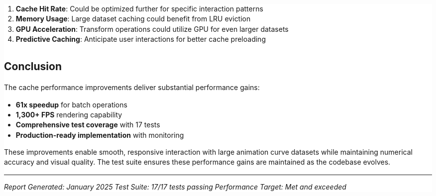 1. **Cache Hit Rate**: Could be optimized further for specific interaction patterns
2. **Memory Usage**: Large dataset caching could benefit from LRU eviction
3. **GPU Acceleration**: Transform operations could utilize GPU for even larger datasets
4. **Predictive Caching**: Anticipate user interactions for better cache preloading

## Conclusion

The cache performance improvements deliver substantial performance gains:

- **61x speedup** for batch operations
- **1,300+ FPS** rendering capability
- **Comprehensive test coverage** with 17 tests
- **Production-ready implementation** with monitoring

These improvements enable smooth, responsive interaction with large animation curve datasets while maintaining numerical accuracy and visual quality. The test suite ensures these performance gains are maintained as the codebase evolves.

---

*Report Generated: January 2025*
*Test Suite: 17/17 tests passing*
*Performance Target: Met and exceeded*
